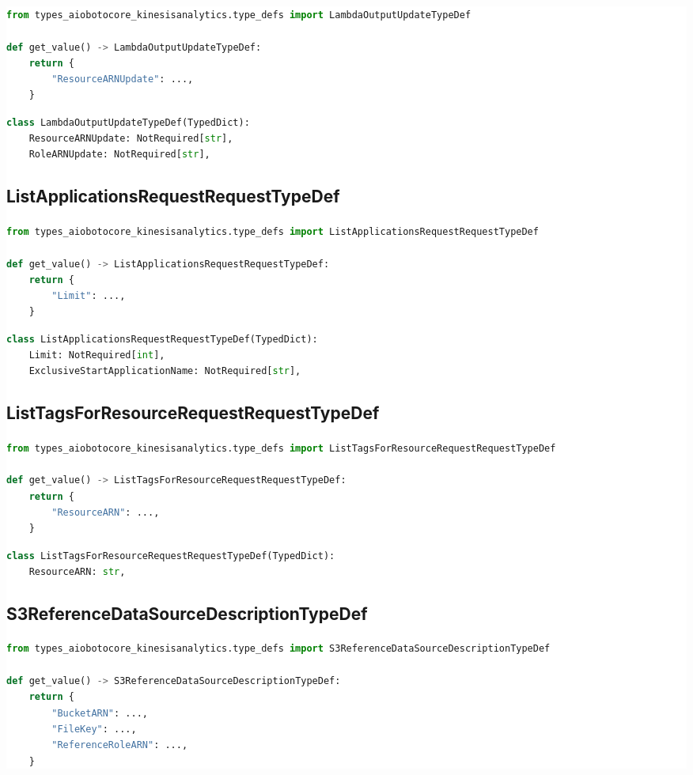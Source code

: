 ```python title="Usage Example"
from types_aiobotocore_kinesisanalytics.type_defs import LambdaOutputUpdateTypeDef

def get_value() -> LambdaOutputUpdateTypeDef:
    return {
        "ResourceARNUpdate": ...,
    }
```

```python title="Definition"
class LambdaOutputUpdateTypeDef(TypedDict):
    ResourceARNUpdate: NotRequired[str],
    RoleARNUpdate: NotRequired[str],
```

## ListApplicationsRequestRequestTypeDef

```python title="Usage Example"
from types_aiobotocore_kinesisanalytics.type_defs import ListApplicationsRequestRequestTypeDef

def get_value() -> ListApplicationsRequestRequestTypeDef:
    return {
        "Limit": ...,
    }
```

```python title="Definition"
class ListApplicationsRequestRequestTypeDef(TypedDict):
    Limit: NotRequired[int],
    ExclusiveStartApplicationName: NotRequired[str],
```

## ListTagsForResourceRequestRequestTypeDef

```python title="Usage Example"
from types_aiobotocore_kinesisanalytics.type_defs import ListTagsForResourceRequestRequestTypeDef

def get_value() -> ListTagsForResourceRequestRequestTypeDef:
    return {
        "ResourceARN": ...,
    }
```

```python title="Definition"
class ListTagsForResourceRequestRequestTypeDef(TypedDict):
    ResourceARN: str,
```

## S3ReferenceDataSourceDescriptionTypeDef

```python title="Usage Example"
from types_aiobotocore_kinesisanalytics.type_defs import S3ReferenceDataSourceDescriptionTypeDef

def get_value() -> S3ReferenceDataSourceDescriptionTypeDef:
    return {
        "BucketARN": ...,
        "FileKey": ...,
        "ReferenceRoleARN": ...,
    }
```
